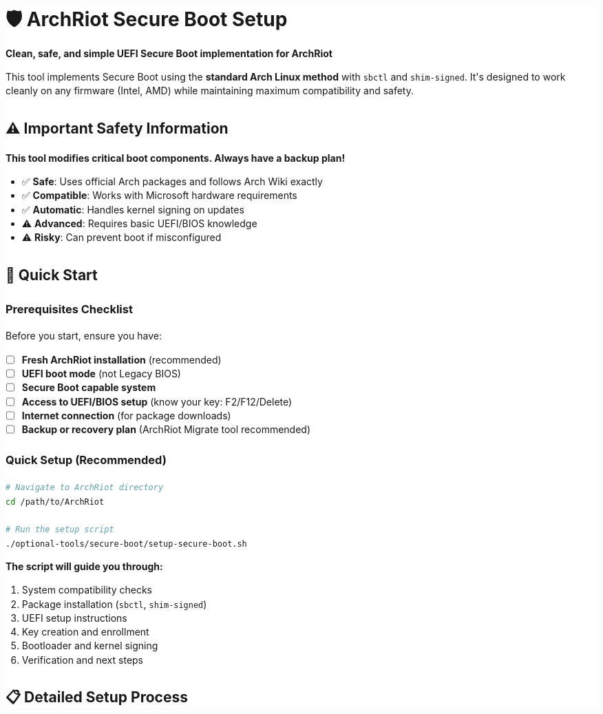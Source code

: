 # 🛡️ ArchRiot Secure Boot Setup

**Clean, safe, and simple UEFI Secure Boot implementation for ArchRiot**

This tool implements Secure Boot using the **standard Arch Linux method** with `sbctl` and `shim-signed`. It's designed to work cleanly on any firmware (Intel, AMD) while maintaining maximum compatibility and safety.

## ⚠️ Important Safety Information

**This tool modifies critical boot components. Always have a backup plan!**

- ✅ **Safe**: Uses official Arch packages and follows Arch Wiki exactly
- ✅ **Compatible**: Works with Microsoft hardware requirements
- ✅ **Automatic**: Handles kernel signing on updates
- ⚠️ **Advanced**: Requires basic UEFI/BIOS knowledge
- ⚠️ **Risky**: Can prevent boot if misconfigured

## 🚀 Quick Start

### Prerequisites Checklist

Before you start, ensure you have:

- [ ] **Fresh ArchRiot installation** (recommended)
- [ ] **UEFI boot mode** (not Legacy BIOS)
- [ ] **Secure Boot capable system**
- [ ] **Access to UEFI/BIOS setup** (know your key: F2/F12/Delete)
- [ ] **Internet connection** (for package downloads)
- [ ] **Backup or recovery plan** (ArchRiot Migrate tool recommended)

### Quick Setup (Recommended)

```bash
# Navigate to ArchRiot directory
cd /path/to/ArchRiot

# Run the setup script
./optional-tools/secure-boot/setup-secure-boot.sh
```

**The script will guide you through:**
1. System compatibility checks
2. Package installation (`sbctl`, `shim-signed`)
3. UEFI setup instructions
4. Key creation and enrollment
5. Bootloader and kernel signing
6. Verification and next steps

## 📋 Detailed Setup Process
